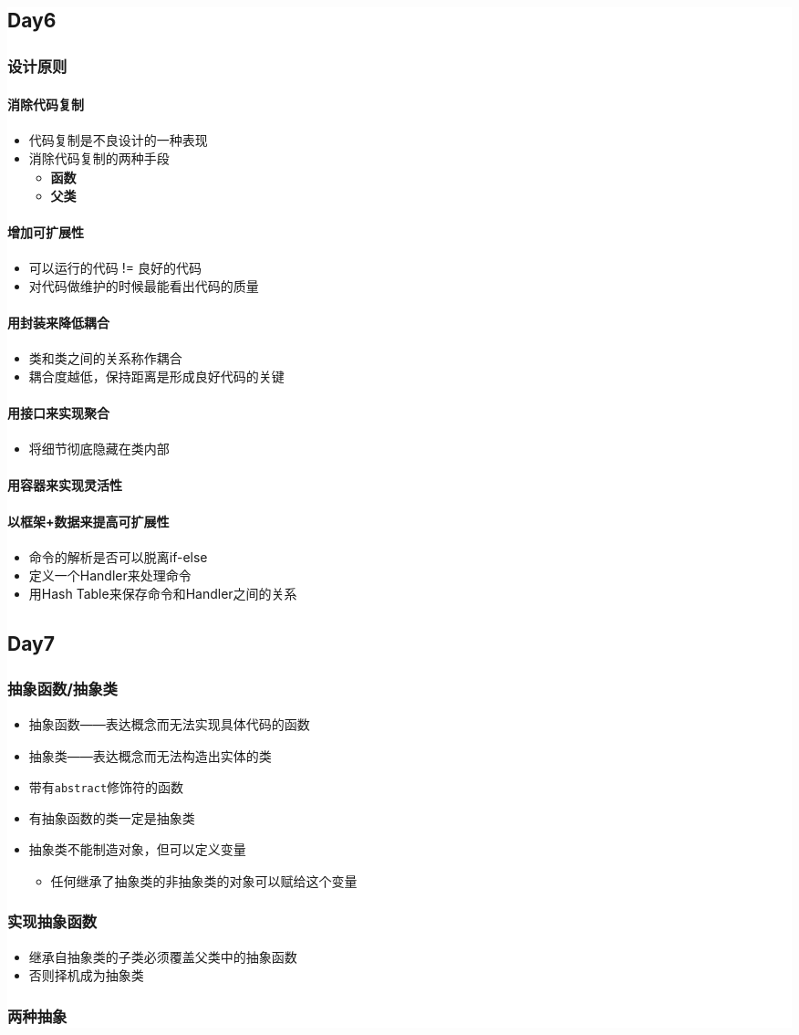 

## Day6

### 设计原则

#### 消除代码复制

+ 代码复制是不良设计的一种表现
+ 消除代码复制的两种手段
  - **函数**
  - **父类**

#### 增加可扩展性

+ 可以运行的代码 != 良好的代码
+ 对代码做维护的时候最能看出代码的质量

#### 用封装来降低耦合

+ 类和类之间的关系称作耦合
+ 耦合度越低，保持距离是形成良好代码的关键

#### 用接口来实现聚合

+ 将细节彻底隐藏在类内部

#### 用容器来实现灵活性

#### 以框架+数据来提高可扩展性

+ 命令的解析是否可以脱离if-else
+ 定义一个Handler来处理命令
+ 用Hash Table来保存命令和Handler之间的关系



## Day7

### 抽象函数/抽象类

+ 抽象函数——表达概念而无法实现具体代码的函数
+ 抽象类——表达概念而无法构造出实体的类

+ 带有``abstract``修饰符的函数
+ 有抽象函数的类一定是抽象类
+ 抽象类不能制造对象，但可以定义变量
  - 任何继承了抽象类的非抽象类的对象可以赋给这个变量

### 实现抽象函数

+ 继承自抽象类的子类必须覆盖父类中的抽象函数
+ 否则择机成为抽象类

### 两种抽象

